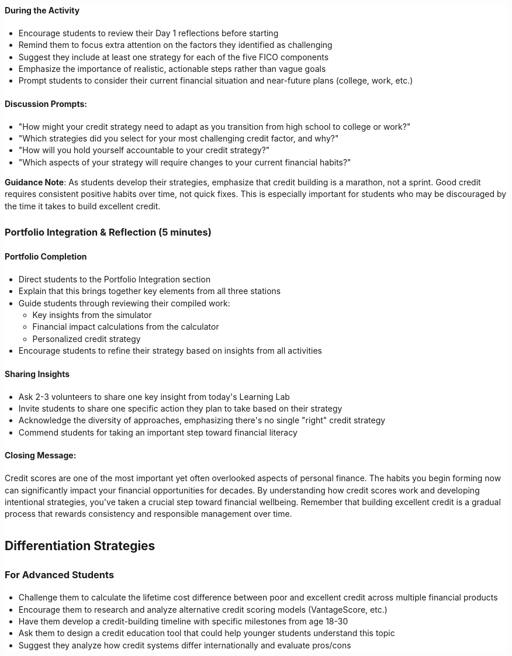 #### During the Activity
- Encourage students to review their Day 1 reflections before starting
- Remind them to focus extra attention on the factors they identified as challenging
- Suggest they include at least one strategy for each of the five FICO components
- Emphasize the importance of realistic, actionable steps rather than vague goals
- Prompt students to consider their current financial situation and near-future plans (college, work, etc.)

#### Discussion Prompts:
- "How might your credit strategy need to adapt as you transition from high school to college or work?"
- "Which strategies did you select for your most challenging credit factor, and why?"
- "How will you hold yourself accountable to your credit strategy?"
- "Which aspects of your strategy will require changes to your current financial habits?"

**Guidance Note**: As students develop their strategies, emphasize that credit building is a marathon, not a sprint. Good credit requires consistent positive habits over time, not quick fixes. This is especially important for students who may be discouraged by the time it takes to build excellent credit.

### Portfolio Integration & Reflection (5 minutes)

#### Portfolio Completion
- Direct students to the Portfolio Integration section
- Explain that this brings together key elements from all three stations
- Guide students through reviewing their compiled work:
  - Key insights from the simulator
  - Financial impact calculations from the calculator
  - Personalized credit strategy
- Encourage students to refine their strategy based on insights from all activities

#### Sharing Insights
- Ask 2-3 volunteers to share one key insight from today's Learning Lab
- Invite students to share one specific action they plan to take based on their strategy
- Acknowledge the diversity of approaches, emphasizing there's no single "right" credit strategy
- Commend students for taking an important step toward financial literacy

#### Closing Message:
Credit scores are one of the most important yet often overlooked aspects of personal finance. The habits you begin forming now can significantly impact your financial opportunities for decades. By understanding how credit scores work and developing intentional strategies, you've taken a crucial step toward financial wellbeing. Remember that building excellent credit is a gradual process that rewards consistency and responsible management over time.

## Differentiation Strategies

### For Advanced Students
- Challenge them to calculate the lifetime cost difference between poor and excellent credit across multiple financial products
- Encourage them to research and analyze alternative credit scoring models (VantageScore, etc.)
- Have them develop a credit-building timeline with specific milestones from age 18-30
- Ask them to design a credit education tool that could help younger students understand this topic
- Suggest they analyze how credit systems differ internationally and evaluate pros/cons

